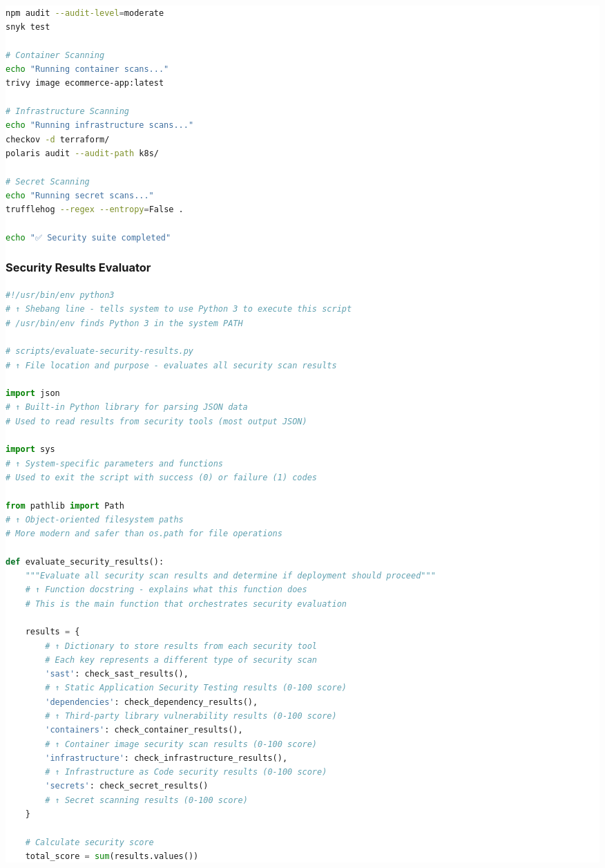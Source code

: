 ```bash
npm audit --audit-level=moderate
snyk test

# Container Scanning
echo "Running container scans..."
trivy image ecommerce-app:latest

# Infrastructure Scanning
echo "Running infrastructure scans..."
checkov -d terraform/
polaris audit --audit-path k8s/

# Secret Scanning
echo "Running secret scans..."
trufflehog --regex --entropy=False .

echo "✅ Security suite completed"
```

### **Security Results Evaluator**

```python
#!/usr/bin/env python3
# ↑ Shebang line - tells system to use Python 3 to execute this script
# /usr/bin/env finds Python 3 in the system PATH

# scripts/evaluate-security-results.py
# ↑ File location and purpose - evaluates all security scan results

import json
# ↑ Built-in Python library for parsing JSON data
# Used to read results from security tools (most output JSON)

import sys
# ↑ System-specific parameters and functions
# Used to exit the script with success (0) or failure (1) codes

from pathlib import Path
# ↑ Object-oriented filesystem paths
# More modern and safer than os.path for file operations

def evaluate_security_results():
    """Evaluate all security scan results and determine if deployment should proceed"""
    # ↑ Function docstring - explains what this function does
    # This is the main function that orchestrates security evaluation
    
    results = {
        # ↑ Dictionary to store results from each security tool
        # Each key represents a different type of security scan
        'sast': check_sast_results(),
        # ↑ Static Application Security Testing results (0-100 score)
        'dependencies': check_dependency_results(),
        # ↑ Third-party library vulnerability results (0-100 score)
        'containers': check_container_results(),
        # ↑ Container image security scan results (0-100 score)
        'infrastructure': check_infrastructure_results(),
        # ↑ Infrastructure as Code security results (0-100 score)
        'secrets': check_secret_results()
        # ↑ Secret scanning results (0-100 score)
    }
    
    # Calculate security score
    total_score = sum(results.values())
```
